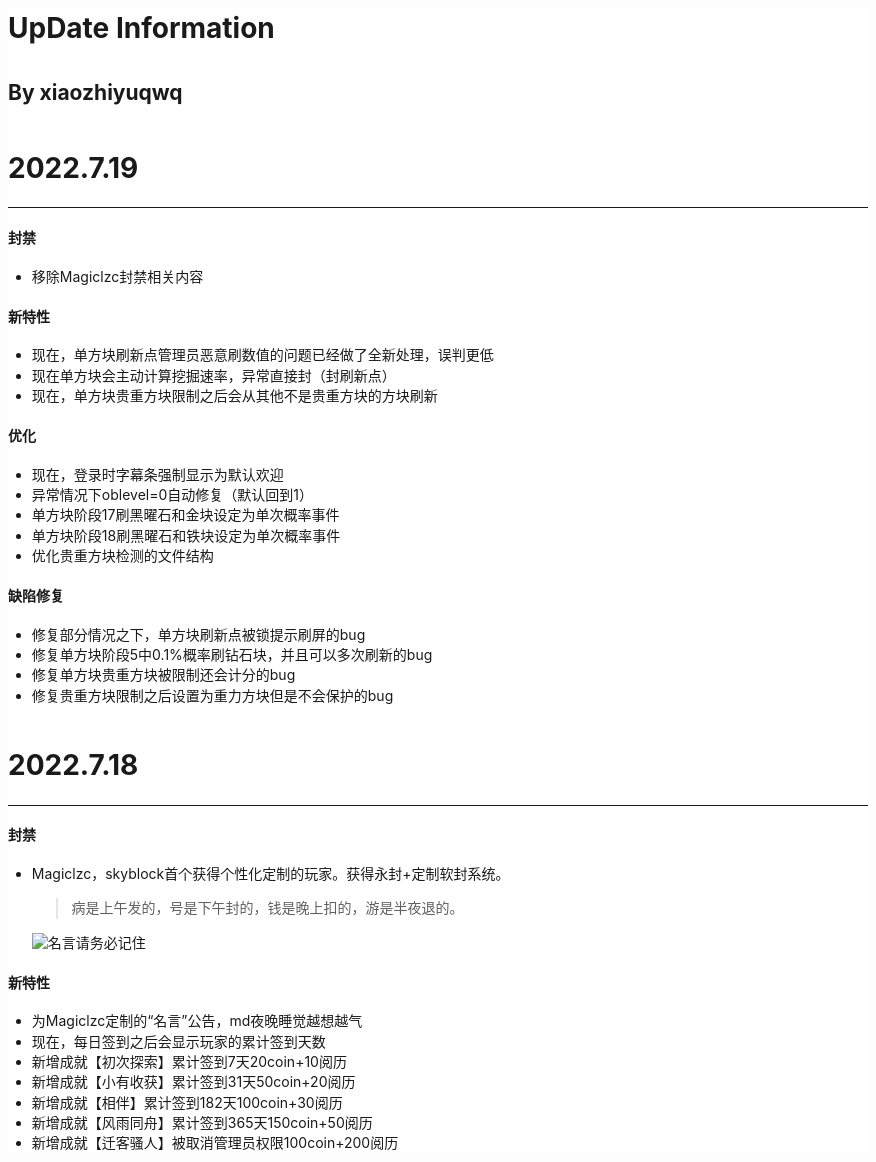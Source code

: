 # UpDate Information
## By xiaozhiyuqwq
# 2022.7.19

---

#### 封禁

- 移除Magiclzc封禁相关内容

#### 新特性

- 现在，单方块刷新点管理员恶意刷数值的问题已经做了全新处理，误判更低
- 现在单方块会主动计算挖掘速率，异常直接封（封刷新点）
- 现在，单方块贵重方块限制之后会从其他不是贵重方块的方块刷新

#### 优化

- 现在，登录时字幕条强制显示为默认欢迎
- 异常情况下oblevel=0自动修复（默认回到1）
- 单方块阶段17刷黑曜石和金块设定为单次概率事件
- 单方块阶段18刷黑曜石和铁块设定为单次概率事件
- 优化贵重方块检测的文件结构

#### 缺陷修复

- 修复部分情况之下，单方块刷新点被锁提示刷屏的bug
- 修复单方块阶段5中0.1%概率刷钻石块，并且可以多次刷新的bug
- 修复单方块贵重方块被限制还会计分的bug
- 修复贵重方块限制之后设置为重力方块但是不会保护的bug
# 2022.7.18

---

#### 封禁

- Magiclzc，skyblock首个获得个性化定制的玩家。获得永封+定制软封系统。

    > 病是上午发的，号是下午封的，钱是晚上扣的，游是半夜退的。

    ![名言请务必记住](https://secure2.wostatic.cn/static/7v9YPDgGjGtCBTFScPdLZo/image.png)

#### 新特性

- 为Magiclzc定制的“名言”公告，md夜晚睡觉越想越气
- 现在，每日签到之后会显示玩家的累计签到天数
- 新增成就【初次探索】累计签到7天20coin+10阅历
- 新增成就【小有收获】累计签到31天50coin+20阅历
- 新增成就【相伴】累计签到182天100coin+30阅历
- 新增成就【风雨同舟】累计签到365天150coin+50阅历
- 新增成就【迁客骚人】被取消管理员权限100coin+200阅历
